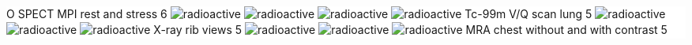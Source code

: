    </td>
   <td class="Center" valign="middle">
    O
   </td>
  </tr>
  <tr>
   <td valign="top">
    SPECT MPI rest and stress
   </td>
   <td class="Center" valign="middle">
    6
   </td>
   <td valign="top">
   </td>
   <td class="Center" valign="middle">
    <img alt="radioactive" src="http://guideline.gov/images/image_radioactive.gif "/>
    <img alt="radioactive" src="http://guideline.gov/images/image_radioactive.gif "/>
    <img alt="radioactive" src="http://guideline.gov/images/image_radioactive.gif "/>
    <img alt="radioactive" src="http://guideline.gov/images/image_radioactive.gif "/>
   </td>
  </tr>
  <tr>
   <td valign="top">
    Tc-99m V/Q scan lung
   </td>
   <td class="Center" valign="middle">
    5
   </td>
   <td valign="top">
   </td>
   <td class="Center" valign="middle">
    <img alt="radioactive" src="http://guideline.gov/images/image_radioactive.gif "/>
    <img alt="radioactive" src="http://guideline.gov/images/image_radioactive.gif "/>
    <img alt="radioactive" src="http://guideline.gov/images/image_radioactive.gif "/>
   </td>
  </tr>
  <tr>
   <td valign="top">
    X-ray rib views
   </td>
   <td class="Center" valign="middle">
    5
   </td>
   <td valign="top">
   </td>
   <td class="Center" valign="middle">
    <img alt="radioactive" src="http://guideline.gov/images/image_radioactive.gif "/>
    <img alt="radioactive" src="http://guideline.gov/images/image_radioactive.gif "/>
    <img alt="radioactive" src="http://guideline.gov/images/image_radioactive.gif "/>
   </td>
  </tr>
  <tr>
   <td valign="top">
    MRA chest without and with contrast
   </td>
   <td class="Center" valign="middle">
    5